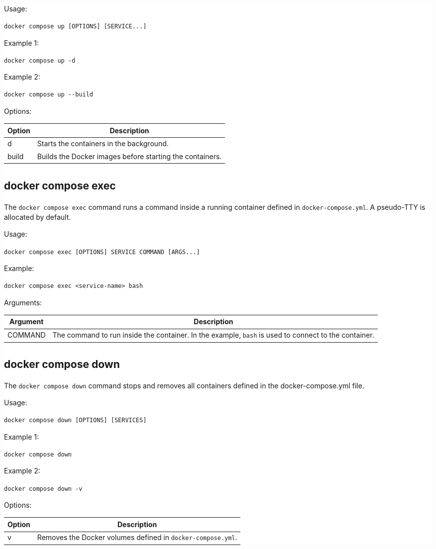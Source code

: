 Usage:  
```
docker compose up [OPTIONS] [SERVICE...]
```

Example 1:  
```
docker compose up -d
```

Example 2:  
```
docker compose up --build
```

Options:  

|Option|Description|
|----|----|
|d|Starts the containers in the background.|
|build|Builds the Docker images before starting the containers.|

## docker compose exec
The `docker compose exec` command runs a command inside a running container defined in `docker-compose.yml`. A pseudo-TTY is allocated by default.

Usage:  
```
docker compose exec [OPTIONS] SERVICE COMMAND [ARGS...]
```

Example:  
```
docker compose exec <service-name> bash
```

Arguments:  

|Argument|Description|
|----|----|
|COMMAND|The command to run inside the container. In the example, `bash` is used to connect to the container.|

## docker compose down
The `docker compose down` command stops and removes all containers defined in the docker-compose.yml file.

Usage:  
```
docker compose down [OPTIONS] [SERVICES]
```

Example 1:  
```
docker compose down
```

Example 2:  
```
docker compose down -v
```

Options:  

|Option|Description|
|----|----|
|v|Removes the Docker volumes defined in `docker-compose.yml`.|